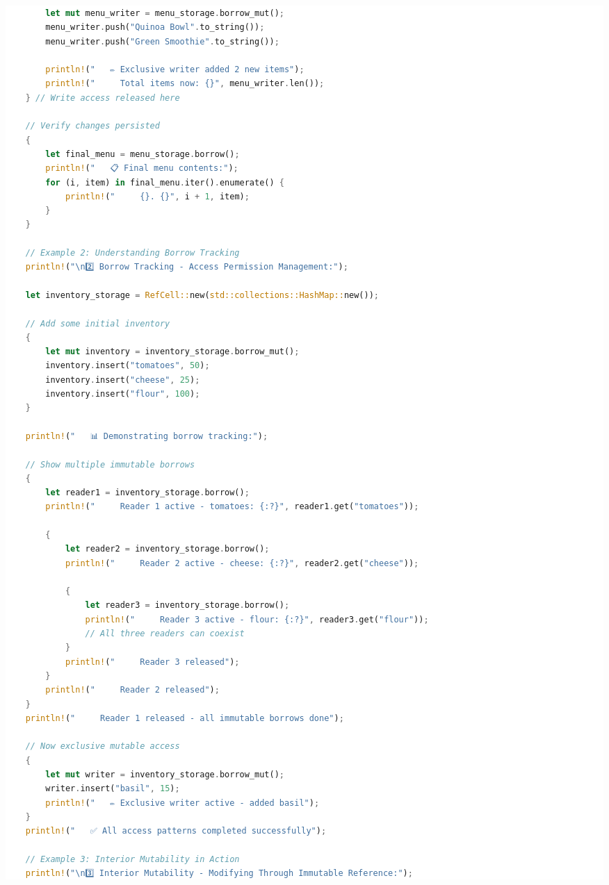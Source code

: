 ```rust
        let mut menu_writer = menu_storage.borrow_mut();
        menu_writer.push("Quinoa Bowl".to_string());
        menu_writer.push("Green Smoothie".to_string());

        println!("   ✏️ Exclusive writer added 2 new items");
        println!("     Total items now: {}", menu_writer.len());
    } // Write access released here

    // Verify changes persisted
    {
        let final_menu = menu_storage.borrow();
        println!("   📋 Final menu contents:");
        for (i, item) in final_menu.iter().enumerate() {
            println!("     {}. {}", i + 1, item);
        }
    }

    // Example 2: Understanding Borrow Tracking
    println!("\n2️⃣ Borrow Tracking - Access Permission Management:");

    let inventory_storage = RefCell::new(std::collections::HashMap::new());

    // Add some initial inventory
    {
        let mut inventory = inventory_storage.borrow_mut();
        inventory.insert("tomatoes", 50);
        inventory.insert("cheese", 25);
        inventory.insert("flour", 100);
    }

    println!("   📊 Demonstrating borrow tracking:");

    // Show multiple immutable borrows
    {
        let reader1 = inventory_storage.borrow();
        println!("     Reader 1 active - tomatoes: {:?}", reader1.get("tomatoes"));

        {
            let reader2 = inventory_storage.borrow();
            println!("     Reader 2 active - cheese: {:?}", reader2.get("cheese"));

            {
                let reader3 = inventory_storage.borrow();
                println!("     Reader 3 active - flour: {:?}", reader3.get("flour"));
                // All three readers can coexist
            }
            println!("     Reader 3 released");
        }
        println!("     Reader 2 released");
    }
    println!("     Reader 1 released - all immutable borrows done");

    // Now exclusive mutable access
    {
        let mut writer = inventory_storage.borrow_mut();
        writer.insert("basil", 15);
        println!("   ✏️ Exclusive writer active - added basil");
    }
    println!("   ✅ All access patterns completed successfully");

    // Example 3: Interior Mutability in Action
    println!("\n3️⃣ Interior Mutability - Modifying Through Immutable Reference:");

```